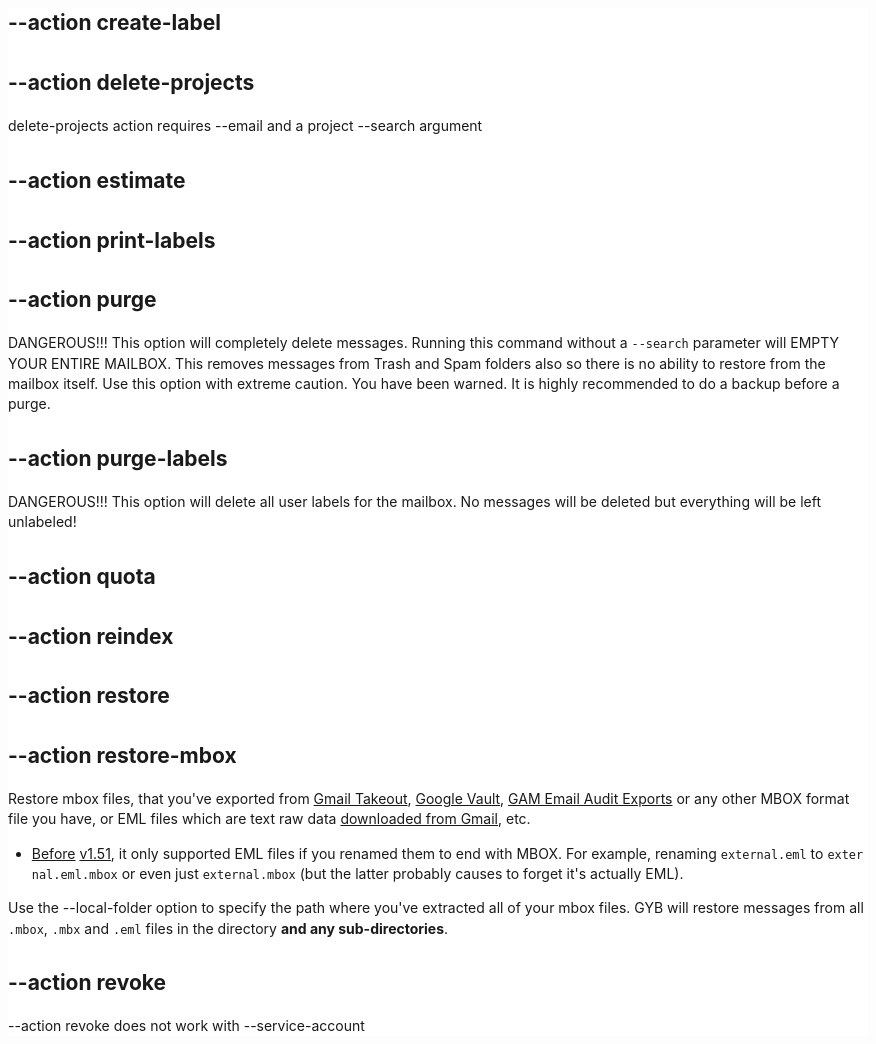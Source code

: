 ## --action create-label

## --action delete-projects
delete-projects action requires --email and a project --search argument

## --action estimate

## --action print-labels

## --action purge
DANGEROUS!!! This option will completely delete messages. Running this command without a <code>--search</code> parameter will EMPTY YOUR ENTIRE MAILBOX. This removes messages from Trash and Spam folders also so there is no ability to restore from the mailbox itself. Use this option with extreme caution. You have been warned. It is highly recommended to do a backup before a purge.

## --action purge-labels
DANGEROUS!!! This option will delete all user labels for the mailbox. No messages will be deleted but everything will be left unlabeled!

## --action quota

## --action reindex

## --action restore

## --action restore-mbox
Restore mbox files, that you've exported from [Gmail Takeout](https://www.google.com/settings/takeout), [Google Vault](https://support.google.com/vault/answer/2462365), [GAM Email Audit Exports](https://github.com/jay0lee/GAM/wiki/ExamplesAccountAuditing#user-mailbox-exports) or any other MBOX format file you have, or EML files which are text raw data [downloaded from Gmail](https://support.google.com/mail/answer/29436), etc.

* [Before](https://github.com/GAM-team/got-your-back/commit/2849eb0d6cff036fd9e63c3fe19a9b493bec0b19) [v1.51](https://github.com/GAM-team/got-your-back/compare/v1.50...v1.52#diff-8b7bc6c9e0ee31d87be644e452b633563d0deb6ed5b396745de40996af830836), it only supported EML files if you renamed them to end with MBOX. For example, renaming `external.eml` to `external.eml.mbox` or even just `external.mbox` (but the latter probably causes to forget it's actually EML).

Use the --local-folder option to specify the path where you've extracted all of your mbox files. GYB will restore messages from all `.mbox`, `.mbx` and `.eml` files in the directory **and any sub-directories**.

## --action revoke
--action revoke does not work with --service-account
